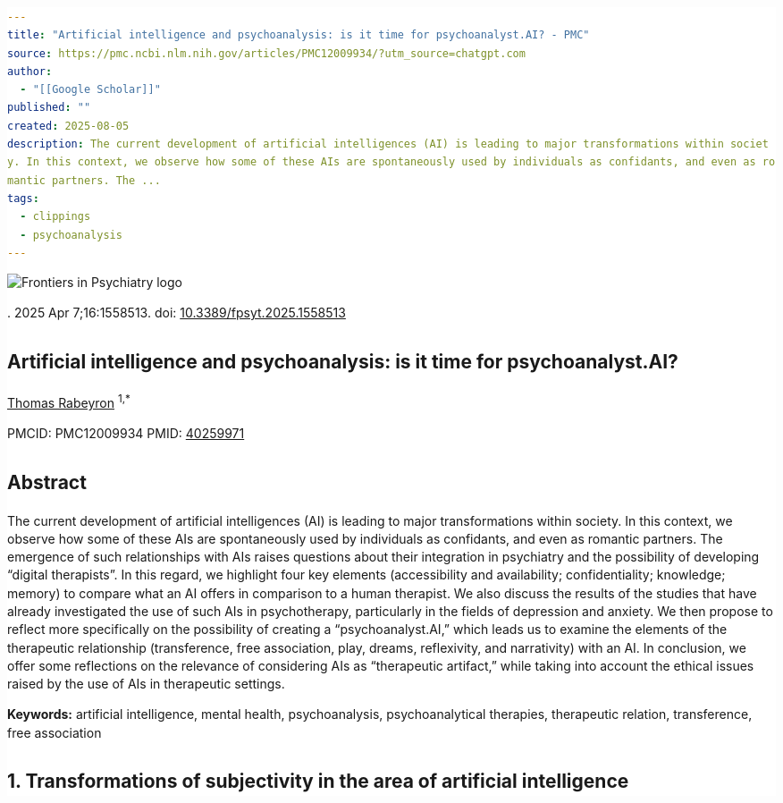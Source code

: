 ```yaml
---
title: "Artificial intelligence and psychoanalysis: is it time for psychoanalyst.AI? - PMC"
source: https://pmc.ncbi.nlm.nih.gov/articles/PMC12009934/?utm_source=chatgpt.com
author:
  - "[[Google Scholar]]"
published: ""
created: 2025-08-05
description: The current development of artificial intelligences (AI) is leading to major transformations within society. In this context, we observe how some of these AIs are spontaneously used by individuals as confidants, and even as romantic partners. The ...
tags:
  - clippings
  - psychoanalysis
---
```


![Frontiers in Psychiatry logo](https://cdn.ncbi.nlm.nih.gov/pmc/banners/logo-frontpsychiat.gif) 

. 2025 Apr 7;16:1558513. doi: [10.3389/fpsyt.2025.1558513](https://doi.org/10.3389/fpsyt.2025.1558513)

## Artificial intelligence and psychoanalysis: is it time for psychoanalyst.AI?

[Thomas Rabeyron](https://pubmed.ncbi.nlm.nih.gov/?term=%22Rabeyron%20T%22%5BAuthor%5D) <sup>1,</sup><sup>*</sup>

PMCID: PMC12009934 PMID: [40259971](https://pubmed.ncbi.nlm.nih.gov/40259971/)

## Abstract

The current development of artificial intelligences (AI) is leading to major transformations within society. In this context, we observe how some of these AIs are spontaneously used by individuals as confidants, and even as romantic partners. The emergence of such relationships with AIs raises questions about their integration in psychiatry and the possibility of developing “digital therapists”. In this regard, we highlight four key elements (accessibility and availability; confidentiality; knowledge; memory) to compare what an AI offers in comparison to a human therapist. We also discuss the results of the studies that have already investigated the use of such AIs in psychotherapy, particularly in the fields of depression and anxiety. We then propose to reflect more specifically on the possibility of creating a “psychoanalyst.AI,” which leads us to examine the elements of the therapeutic relationship (transference, free association, play, dreams, reflexivity, and narrativity) with an AI. In conclusion, we offer some reflections on the relevance of considering AIs as “therapeutic artifact,” while taking into account the ethical issues raised by the use of AIs in therapeutic settings.

**Keywords:** artificial intelligence, mental health, psychoanalysis, psychoanalytical therapies, therapeutic relation, transference, free association

## 1\. Transformations of subjectivity in the area of artificial intelligence
